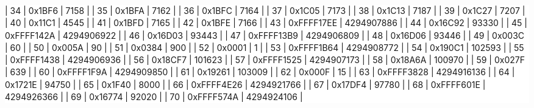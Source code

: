 |      34 | 0x1BF6      |        7158 |
|      35 | 0x1BFA      |        7162 |
|      36 | 0x1BFC      |        7164 |
|      37 | 0x1C05      |        7173 |
|      38 | 0x1C13      |        7187 |
|      39 | 0x1C27      |        7207 |
|      40 | 0x11C1      |        4545 |
|      41 | 0x1BFD      |        7165 |
|      42 | 0x1BFE      |        7166 |
|      43 | 0xFFFF17EE  |  4294907886 |
|      44 | 0x16C92     |       93330 |
|      45 | 0xFFFF142A  |  4294906922 |
|      46 | 0x16D03     |       93443 |
|      47 | 0xFFFF13B9  |  4294906809 |
|      48 | 0x16D06     |       93446 |
|      49 | 0x003C      |          60 |
|      50 | 0x005A      |          90 |
|      51 | 0x0384      |         900 |
|      52 | 0x0001      |           1 |
|      53 | 0xFFFF1B64  |  4294908772 |
|      54 | 0x190C1     |      102593 |
|      55 | 0xFFFF1438  |  4294906936 |
|      56 | 0x18CF7     |      101623 |
|      57 | 0xFFFF1525  |  4294907173 |
|      58 | 0x18A6A     |      100970 |
|      59 | 0x027F      |         639 |
|      60 | 0xFFFF1F9A  |  4294909850 |
|      61 | 0x19261     |      103009 |
|      62 | 0x000F      |          15 |
|      63 | 0xFFFF3828  |  4294916136 |
|      64 | 0x1721E     |       94750 |
|      65 | 0x1F40      |        8000 |
|      66 | 0xFFFF4E26  |  4294921766 |
|      67 | 0x17DF4     |       97780 |
|      68 | 0xFFFF601E  |  4294926366 |
|      69 | 0x16774     |       92020 |
|      70 | 0xFFFF574A  |  4294924106 |